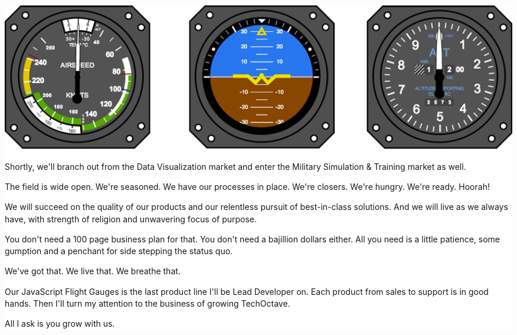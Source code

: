 <img src="/c7/static/flight_gauges.png" width="100%" alt="javascript flight gauge, gauges, flight simulation gauges, simulation gauges, simulation"/>

Shortly, we'll branch out from the Data Visualization market and enter the Military Simulation & Training market as well.

The field is wide open. We're seasoned. We have our processes in place. We're closers. We're hungry. We're ready. Hoorah!

We will succeed on the quality of our products and our relentless pursuit of best-in-class solutions. And we will live as we always have, with strength of religion and unwavering focus of purpose.

You don't need a 100 page business plan for that. You don't need a bajillion dollars either. All you need is a little patience, some gumption and a penchant for side stepping the status quo.

We've got that. We live that. We breathe that.

Our JavaScript Flight Gauges is the last product line I'll be Lead Developer on. Each product from sales to support is in good hands. Then I'll turn my attention to the business of growing TechOctave.

All I ask is you grow with us. 


  [1]: http://techoctave.com/simulation/
  [2]: http://techoctave.com/gauges/
  [3]: https://techoctave.com/c7/posts/17-jquery-dashboard-gauges-using-raphael-xhtml-and-css
  [4]: https://techoctave.com/c7/posts/79-never-save-anything-for-the-swim-back
  [5]: http://techoctave.com/gauges/
  [6]: http://techoctave.com/charts/
  [7]: http://techoctave.com/simulation/
